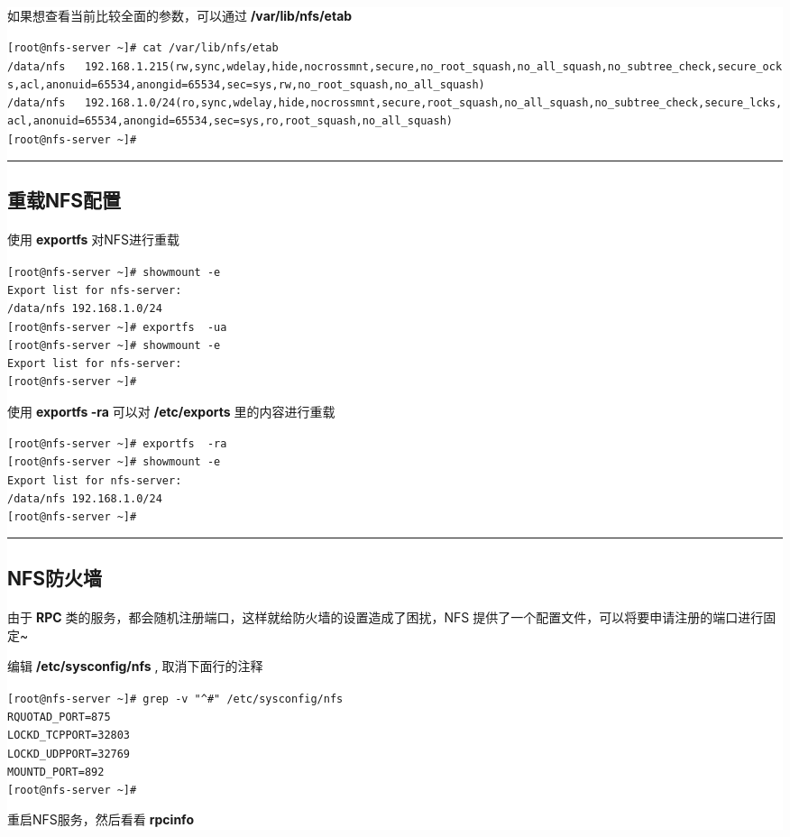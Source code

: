 如果想查看当前比较全面的参数，可以通过 **/var/lib/nfs/etab**


~~~
[root@nfs-server ~]# cat /var/lib/nfs/etab 
/data/nfs	192.168.1.215(rw,sync,wdelay,hide,nocrossmnt,secure,no_root_squash,no_all_squash,no_subtree_check,secure_ocks,acl,anonuid=65534,anongid=65534,sec=sys,rw,no_root_squash,no_all_squash)
/data/nfs	192.168.1.0/24(ro,sync,wdelay,hide,nocrossmnt,secure,root_squash,no_all_squash,no_subtree_check,secure_lcks,acl,anonuid=65534,anongid=65534,sec=sys,ro,root_squash,no_all_squash)
[root@nfs-server ~]# 
~~~

---

## 重载NFS配置


使用 **exportfs** 对NFS进行重载

~~~
[root@nfs-server ~]# showmount -e
Export list for nfs-server:
/data/nfs 192.168.1.0/24
[root@nfs-server ~]# exportfs  -ua
[root@nfs-server ~]# showmount -e
Export list for nfs-server:
[root@nfs-server ~]# 
~~~

使用 **exportfs -ra** 可以对 **/etc/exports** 里的内容进行重载

~~~
[root@nfs-server ~]# exportfs  -ra
[root@nfs-server ~]# showmount -e
Export list for nfs-server:
/data/nfs 192.168.1.0/24
[root@nfs-server ~]# 
~~~

---

## NFS防火墙

由于 **RPC** 类的服务，都会随机注册端口，这样就给防火墙的设置造成了困扰，NFS 提供了一个配置文件，可以将要申请注册的端口进行固定~

编辑 **/etc/sysconfig/nfs** , 取消下面行的注释

~~~
[root@nfs-server ~]# grep -v "^#" /etc/sysconfig/nfs 
RQUOTAD_PORT=875
LOCKD_TCPPORT=32803
LOCKD_UDPPORT=32769
MOUNTD_PORT=892
[root@nfs-server ~]# 
~~~

重启NFS服务，然后看看 **rpcinfo**
